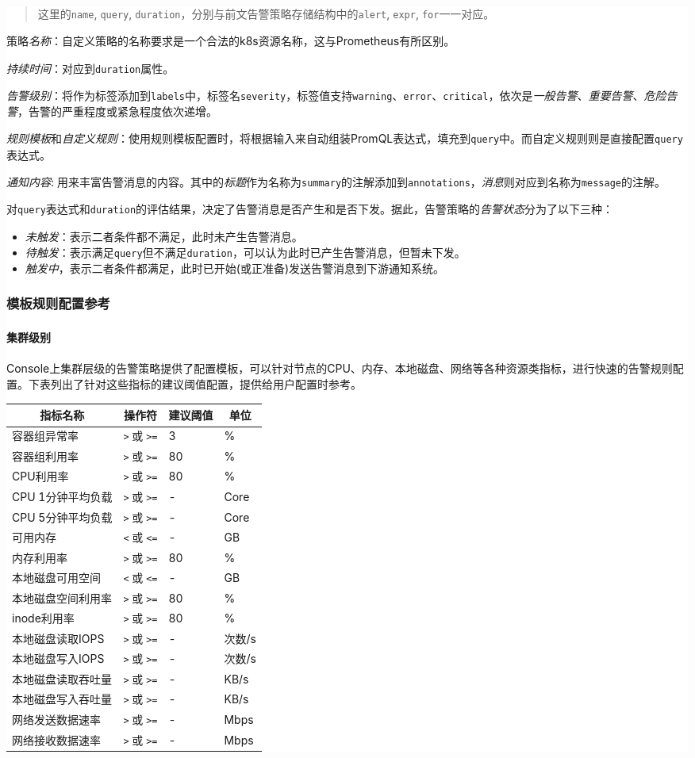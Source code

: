 > 这里的`name`, `query`, `duration`，分别与前文告警策略存储结构中的`alert`, `expr`, `for`一一对应。

策略*名称*：自定义策略的名称要求是一个合法的k8s资源名称，这与Prometheus有所区别。

*持续时间*：对应到`duration`属性。

*告警级别*：将作为标签添加到`labels`中，标签名`severity`，标签值支持`warning`、`error`、`critical`，依次是*一般告警*、*重要告警*、*危险告警*，告警的严重程度或紧急程度依次递增。

*规则模板*和*自定义规则*：使用规则模板配置时，将根据输入来自动组装PromQL表达式，填充到`query`中。而自定义规则则是直接配置`query`表达式。

*通知内容*: 用来丰富告警消息的内容。其中的*标题*作为名称为`summary`的注解添加到`annotations`，*消息*则对应到名称为`message`的注解。

对`query`表达式和`duration`的评估结果，决定了告警消息是否产生和是否下发。据此，告警策略的*告警状态*分为了以下三种：

- *未触发*：表示二者条件都不满足，此时未产生告警消息。
- *待触发*：表示满足`query`但不满足`duration`，可以认为此时已产生告警消息，但暂未下发。
- *触发中*，表示二者条件都满足，此时已开始(或正准备)发送告警消息到下游通知系统。


### 模板规则配置参考

#### 集群级别

Console上集群层级的告警策略提供了配置模板，可以针对节点的CPU、内存、本地磁盘、网络等各种资源类指标，进行快速的告警规则配置。下表列出了针对这些指标的建议阈值配置，提供给用户配置时参考。

| 指标名称           | 操作符      | 建议阈值 | 单位   |
| ------------------ | ----------- | -------- | ------ |
| 容器组异常率       | `>` 或 `>=` | 3        | %      |
| 容器组利用率       | `>` 或 `>=` | 80       | %      |
| CPU利用率          | `>` 或 `>=` | 80       | %      |
| CPU 1分钟平均负载  | `>` 或 `>=` | -        | Core   |
| CPU 5分钟平均负载  | `>` 或 `>=` | -        | Core   |
| 可用内存           | `<` 或 `<=` | -        | GB     |
| 内存利用率         | `>` 或 `>=` | 80       | %      |
| 本地磁盘可用空间   | `<` 或 `<=` | -        | GB     |
| 本地磁盘空间利用率 | `>` 或 `>=` | 80       | %      |
| inode利用率        | `>` 或 `>=` | 80       | %      |
| 本地磁盘读取IOPS   | `>` 或 `>=` | -        | 次数/s |
| 本地磁盘写入IOPS   | `>` 或 `>=` | -        | 次数/s |
| 本地磁盘读取吞吐量 | `>` 或 `>=` | -        | KB/s   |
| 本地磁盘写入吞吐量 | `>` 或 `>=` | -        | KB/s   |
| 网络发送数据速率   | `>` 或 `>=` | -        | Mbps   |
| 网络接收数据速率   | `>` 或 `>=` | -        | Mbps   |
